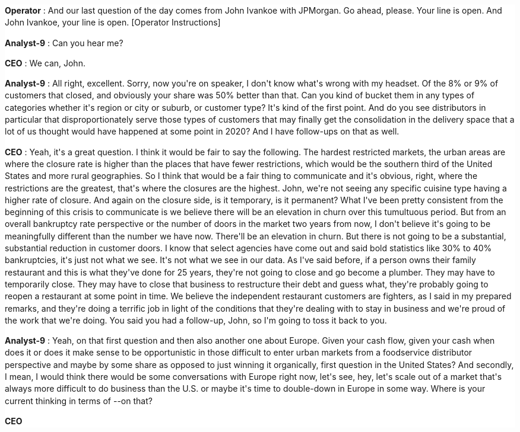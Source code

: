 **Operator**
: And our last question of the day comes from John Ivankoe with JPMorgan. Go ahead, please. Your line is open. And John Ivankoe, your line is open. [Operator Instructions]

**Analyst-9**
: Can you hear me?

**CEO**
: We can, John.

**Analyst-9**
: All right, excellent. Sorry, now you're on speaker, I don't know what's wrong with my headset. Of the 8% or 9% of customers that closed, and obviously your share was 50% better than that. Can you kind of bucket them in any types of categories whether it's region or city or suburb, or customer type? It's kind of the first point. And do you see distributors in particular that disproportionately serve those types of customers that may finally get the consolidation in the delivery space that a lot of us thought would have happened at some point in 2020? And I have follow-ups on that as well.

**CEO**
: Yeah, it's a great question. I think it would be fair to say the following. The hardest restricted markets, the urban areas are where the closure rate is higher than the places that have fewer restrictions, which would be the southern third of the United States and more rural geographies. So I think that would be a fair thing to communicate and it's obvious, right, where the restrictions are the greatest, that's where the closures are the highest. John, we're not seeing any specific cuisine type having a higher rate of closure. And again on the closure side, is it temporary, is it permanent? What I've been pretty consistent from the beginning of this crisis to communicate is we believe there will be an elevation in churn over this tumultuous period. But from an overall bankruptcy rate perspective or the number of doors in the market two years from now, I don't believe it's going to be meaningfully different than the number we have now. There'll be an elevation in churn. But there is not going to be a substantial, substantial reduction in customer doors. I know that select agencies have come out and said bold statistics like 30% to 40% bankruptcies, it's just not what we see. It's not what we see in our data. As I've said before, if a person owns their family restaurant and this is what they've done for 25 years, they're not going to close and go become a plumber. They may have to temporarily close. They may have to close that business to restructure their debt and guess what, they're probably going to reopen a restaurant at some point in time. We believe the independent restaurant customers are fighters, as I said in my prepared remarks, and they're doing a terrific job in light of the conditions that they're dealing with to stay in business and we're proud of the work that we're doing. You said you had a follow-up, John, so I'm going to toss it back to you.

**Analyst-9**
: Yeah, on that first question and then also another one about Europe. Given your cash flow, given your cash when does it or does it make sense to be opportunistic in those difficult to enter urban markets from a foodservice distributor perspective and maybe by some share as opposed to just winning it organically, first question in the United States? And secondly, I mean, I would think there would be some conversations with Europe right now, let's see, hey, let's scale out of a market that's always more difficult to do business than the U.S. or maybe it's time to double-down in Europe in some way. Where is your current thinking in terms of --on that?

**CEO**